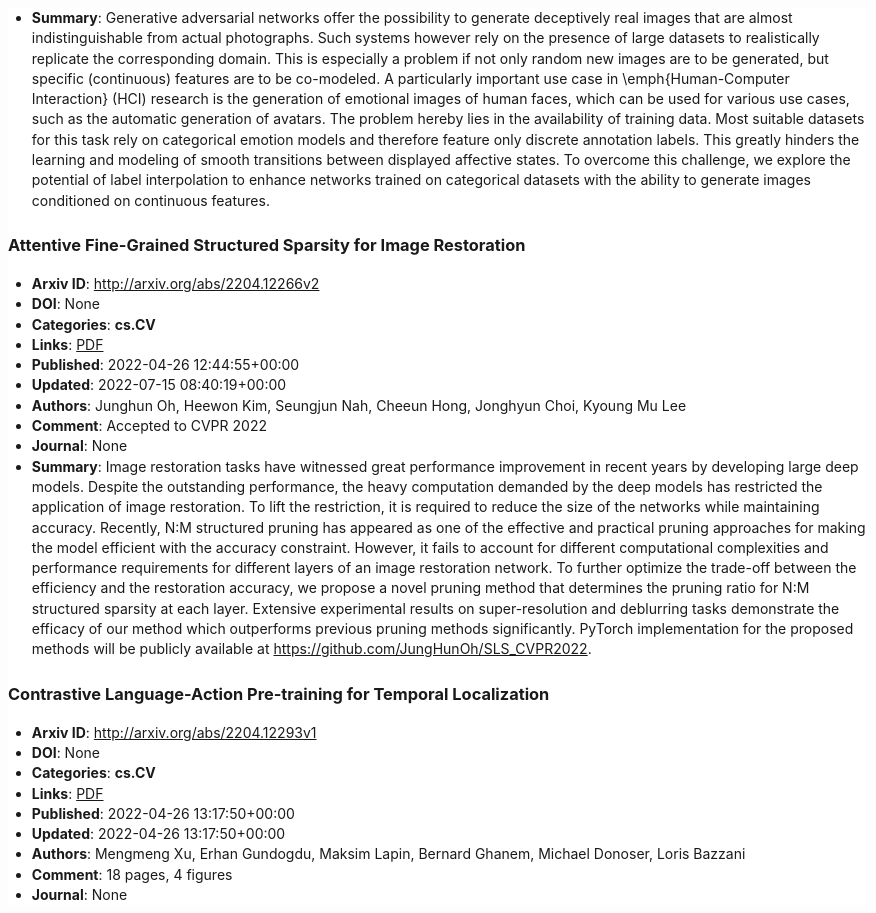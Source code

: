 - **Summary**: Generative adversarial networks offer the possibility to generate deceptively real images that are almost indistinguishable from actual photographs. Such systems however rely on the presence of large datasets to realistically replicate the corresponding domain. This is especially a problem if not only random new images are to be generated, but specific (continuous) features are to be co-modeled. A particularly important use case in \emph{Human-Computer Interaction} (HCI) research is the generation of emotional images of human faces, which can be used for various use cases, such as the automatic generation of avatars. The problem hereby lies in the availability of training data. Most suitable datasets for this task rely on categorical emotion models and therefore feature only discrete annotation labels. This greatly hinders the learning and modeling of smooth transitions between displayed affective states. To overcome this challenge, we explore the potential of label interpolation to enhance networks trained on categorical datasets with the ability to generate images conditioned on continuous features.



### Attentive Fine-Grained Structured Sparsity for Image Restoration
- **Arxiv ID**: http://arxiv.org/abs/2204.12266v2
- **DOI**: None
- **Categories**: **cs.CV**
- **Links**: [PDF](http://arxiv.org/pdf/2204.12266v2)
- **Published**: 2022-04-26 12:44:55+00:00
- **Updated**: 2022-07-15 08:40:19+00:00
- **Authors**: Junghun Oh, Heewon Kim, Seungjun Nah, Cheeun Hong, Jonghyun Choi, Kyoung Mu Lee
- **Comment**: Accepted to CVPR 2022
- **Journal**: None
- **Summary**: Image restoration tasks have witnessed great performance improvement in recent years by developing large deep models. Despite the outstanding performance, the heavy computation demanded by the deep models has restricted the application of image restoration. To lift the restriction, it is required to reduce the size of the networks while maintaining accuracy. Recently, N:M structured pruning has appeared as one of the effective and practical pruning approaches for making the model efficient with the accuracy constraint. However, it fails to account for different computational complexities and performance requirements for different layers of an image restoration network. To further optimize the trade-off between the efficiency and the restoration accuracy, we propose a novel pruning method that determines the pruning ratio for N:M structured sparsity at each layer. Extensive experimental results on super-resolution and deblurring tasks demonstrate the efficacy of our method which outperforms previous pruning methods significantly. PyTorch implementation for the proposed methods will be publicly available at https://github.com/JungHunOh/SLS_CVPR2022.



### Contrastive Language-Action Pre-training for Temporal Localization
- **Arxiv ID**: http://arxiv.org/abs/2204.12293v1
- **DOI**: None
- **Categories**: **cs.CV**
- **Links**: [PDF](http://arxiv.org/pdf/2204.12293v1)
- **Published**: 2022-04-26 13:17:50+00:00
- **Updated**: 2022-04-26 13:17:50+00:00
- **Authors**: Mengmeng Xu, Erhan Gundogdu, Maksim Lapin, Bernard Ghanem, Michael Donoser, Loris Bazzani
- **Comment**: 18 pages, 4 figures
- **Journal**: None